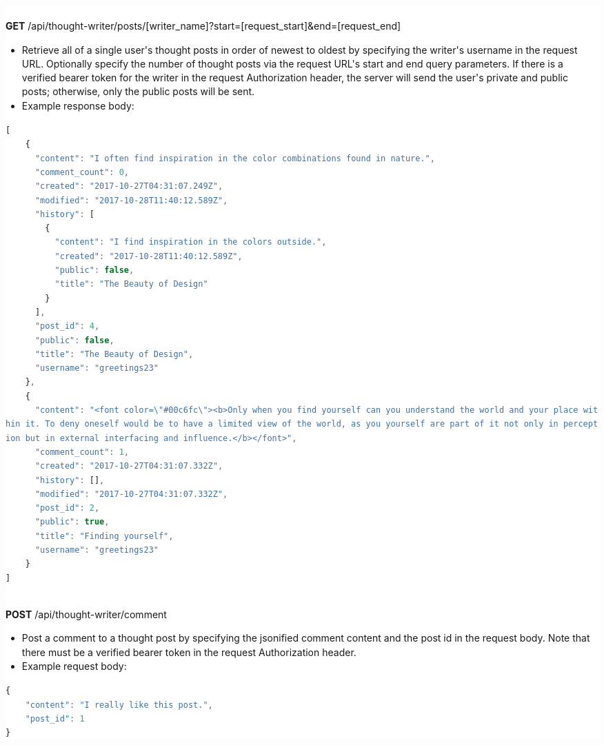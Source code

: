 \
**GET** /api/thought-writer/posts/[writer_name]?start=[request_start]&end=[request_end]
* Retrieve all of a single user's thought posts in order of newest to oldest by specifying the writer's username in the request URL. Optionally specify the number of thought posts via the request URL's start and end query parameters. If there is a verified bearer token for the writer in the request Authorization header, the server will send the user's private and public posts; otherwise, only the public posts will be sent.
* Example response body:
```javascript
[
    {
      "content": "I often find inspiration in the color combinations found in nature.",
      "comment_count": 0,
      "created": "2017-10-27T04:31:07.249Z",
      "modified": "2017-10-28T11:40:12.589Z",
      "history": [
        {
          "content": "I find inspiration in the colors outside.",
          "created": "2017-10-28T11:40:12.589Z",
          "public": false,
          "title": "The Beauty of Design"
        }
      ],
      "post_id": 4,
      "public": false,
      "title": "The Beauty of Design",
      "username": "greetings23"
    },
    {
      "content": "<font color=\"#00c6fc\"><b>Only when you find yourself can you understand the world and your place within it. To deny oneself would be to have a limited view of the world, as you yourself are part of it not only in perception but in external interfacing and influence.</b></font>",
      "comment_count": 1,
      "created": "2017-10-27T04:31:07.332Z",
      "history": [],
      "modified": "2017-10-27T04:31:07.332Z",
      "post_id": 2,
      "public": true,
      "title": "Finding yourself",
      "username": "greetings23"
    }
]
```

\
**POST** /api/thought-writer/comment
* Post a comment to a thought post by specifying the jsonified comment content and the post id in the request body. Note that there must be a verified bearer token in the request Authorization header.
* Example request body:
```javascript
{
    "content": "I really like this post.",
    "post_id": 1
}
```
